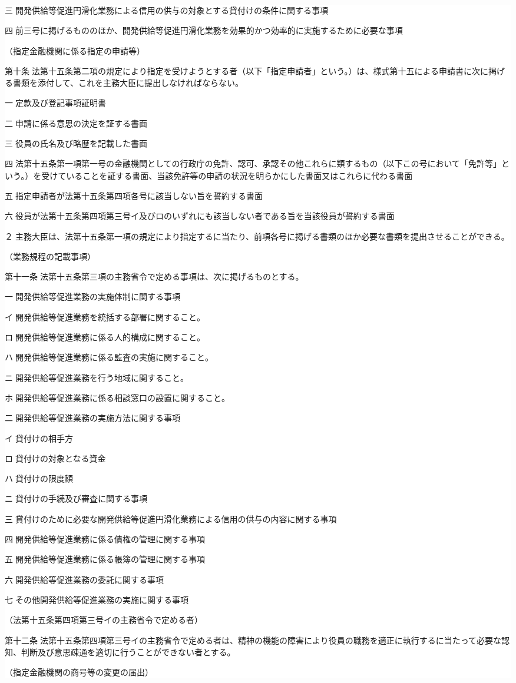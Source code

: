 三 開発供給等促進円滑化業務による信用の供与の対象とする貸付けの条件に関する事項

四 前三号に掲げるもののほか、開発供給等促進円滑化業務を効果的かつ効率的に実施するために必要な事項

（指定金融機関に係る指定の申請等）

第十条 法第十五条第二項の規定により指定を受けようとする者（以下「指定申請者」という。）は、様式第十五による申請書に次に掲げる書類を添付して、これを主務大臣に提出しなければならない。

一 定款及び登記事項証明書

二 申請に係る意思の決定を証する書面

三 役員の氏名及び略歴を記載した書面

四 法第十五条第一項第一号の金融機関としての行政庁の免許、認可、承認その他これらに類するもの（以下この号において「免許等」という。）を受けていることを証する書面、当該免許等の申請の状況を明らかにした書面又はこれらに代わる書面

五 指定申請者が法第十五条第四項各号に該当しない旨を誓約する書面

六 役員が法第十五条第四項第三号イ及びロのいずれにも該当しない者である旨を当該役員が誓約する書面

２ 主務大臣は、法第十五条第一項の規定により指定するに当たり、前項各号に掲げる書類のほか必要な書類を提出させることができる。

（業務規程の記載事項）

第十一条 法第十五条第三項の主務省令で定める事項は、次に掲げるものとする。

一 開発供給等促進業務の実施体制に関する事項

イ 開発供給等促進業務を統括する部署に関すること。

ロ 開発供給等促進業務に係る人的構成に関すること。

ハ 開発供給等促進業務に係る監査の実施に関すること。

ニ 開発供給等促進業務を行う地域に関すること。

ホ 開発供給等促進業務に係る相談窓口の設置に関すること。

二 開発供給等促進業務の実施方法に関する事項

イ 貸付けの相手方

ロ 貸付けの対象となる資金

ハ 貸付けの限度額

ニ 貸付けの手続及び審査に関する事項

三 貸付けのために必要な開発供給等促進円滑化業務による信用の供与の内容に関する事項

四 開発供給等促進業務に係る債権の管理に関する事項

五 開発供給等促進業務に係る帳簿の管理に関する事項

六 開発供給等促進業務の委託に関する事項

七 その他開発供給等促進業務の実施に関する事項

（法第十五条第四項第三号イの主務省令で定める者）

第十二条 法第十五条第四項第三号イの主務省令で定める者は、精神の機能の障害により役員の職務を適正に執行するに当たって必要な認知、判断及び意思疎通を適切に行うことができない者とする。

（指定金融機関の商号等の変更の届出）
